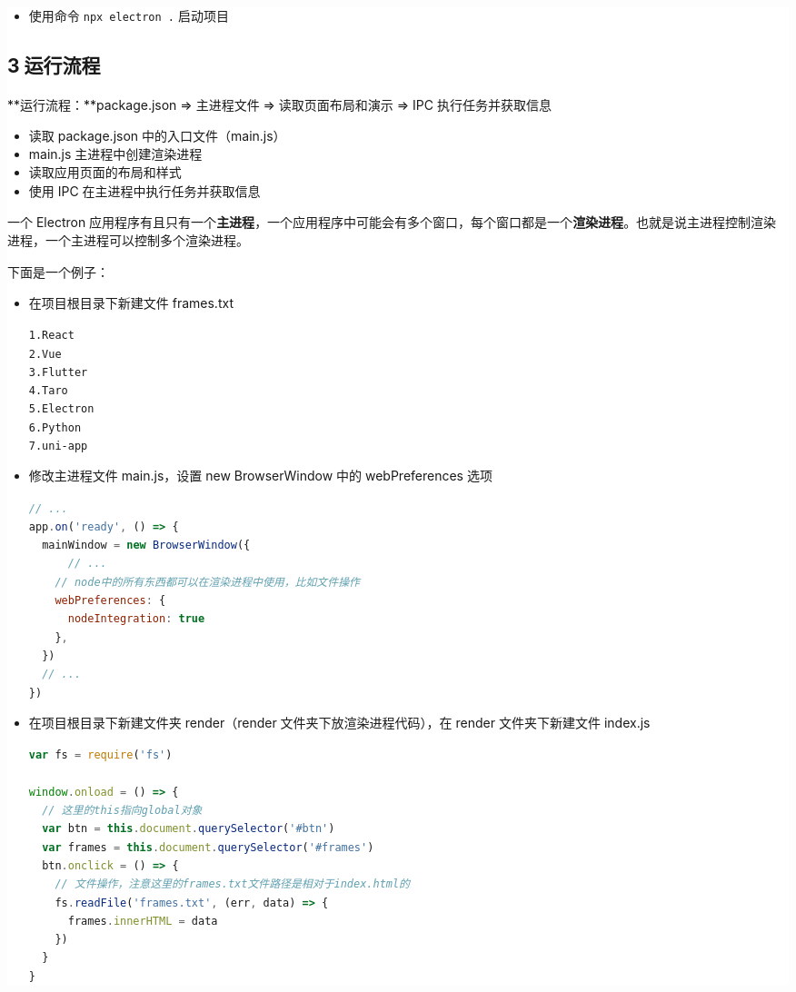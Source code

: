 * 使用命令 `npx electron .` 启动项目

## 3 运行流程

**运行流程：**package.json => 主进程文件 => 读取页面布局和演示 => IPC 执行任务并获取信息

* 读取 package.json 中的入口文件（main.js）
* main.js 主进程中创建渲染进程
* 读取应用页面的布局和样式
* 使用 IPC 在主进程中执行任务并获取信息

一个 Electron 应用程序有且只有一个**主进程**，一个应用程序中可能会有多个窗口，每个窗口都是一个**渲染进程**。也就是说主进程控制渲染进程，一个主进程可以控制多个渲染进程。

下面是一个例子：

* 在项目根目录下新建文件 frames.txt

  ```
  1.React
  2.Vue
  3.Flutter
  4.Taro
  5.Electron
  6.Python
  7.uni-app
  ```

* 修改主进程文件 main.js，设置 new BrowserWindow 中的 webPreferences 选项

  ```javascript
  // ...
  app.on('ready', () => {
    mainWindow = new BrowserWindow({
  		// ...
      // node中的所有东西都可以在渲染进程中使用，比如文件操作
      webPreferences: {
        nodeIntegration: true
      },
    })
  	// ...
  })
  ```
  
* 在项目根目录下新建文件夹 render（render 文件夹下放渲染进程代码），在 render 文件夹下新建文件 index.js

  ```javascript
  var fs = require('fs')
  
  window.onload = () => {
    // 这里的this指向global对象
    var btn = this.document.querySelector('#btn')
    var frames = this.document.querySelector('#frames')
    btn.onclick = () => {
      // 文件操作，注意这里的frames.txt文件路径是相对于index.html的
      fs.readFile('frames.txt', (err, data) => {
        frames.innerHTML = data
      })
    }
  }
  ```
